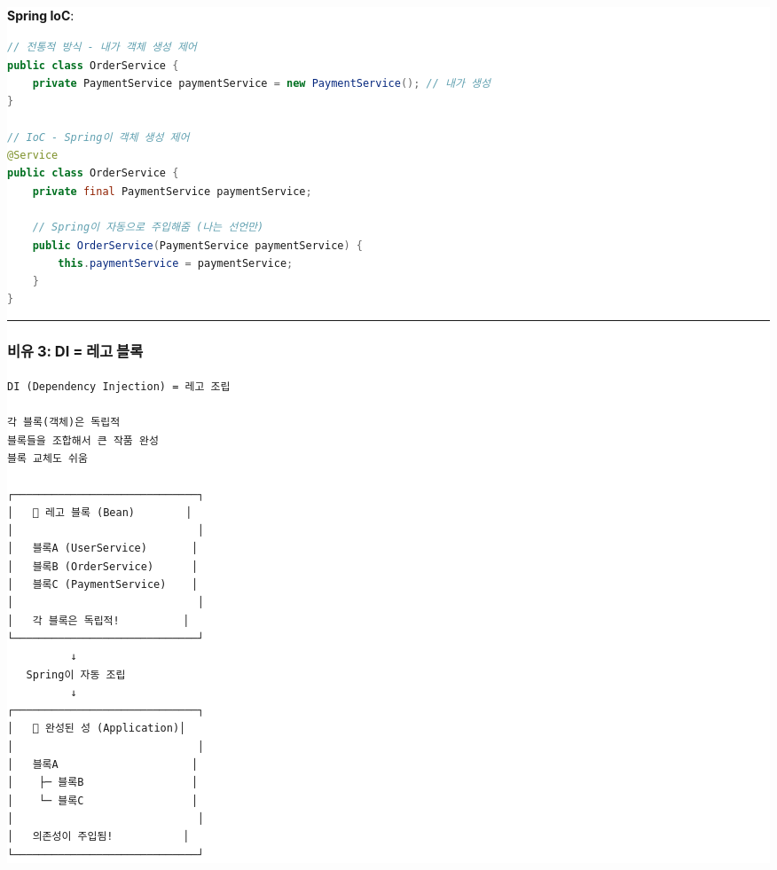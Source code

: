 **Spring IoC**:
```java
// 전통적 방식 - 내가 객체 생성 제어
public class OrderService {
    private PaymentService paymentService = new PaymentService(); // 내가 생성
}

// IoC - Spring이 객체 생성 제어
@Service
public class OrderService {
    private final PaymentService paymentService;

    // Spring이 자동으로 주입해줌 (나는 선언만)
    public OrderService(PaymentService paymentService) {
        this.paymentService = paymentService;
    }
}
```

---

### 비유 3: DI = 레고 블록

```
DI (Dependency Injection) = 레고 조립

각 블록(객체)은 독립적
블록들을 조합해서 큰 작품 완성
블록 교체도 쉬움

┌─────────────────────────────┐
│   🧱 레고 블록 (Bean)        │
│                             │
│   블록A (UserService)       │
│   블록B (OrderService)      │
│   블록C (PaymentService)    │
│                             │
│   각 블록은 독립적!          │
└─────────────────────────────┘
          ↓
   Spring이 자동 조립
          ↓
┌─────────────────────────────┐
│   🏰 완성된 성 (Application)│
│                             │
│   블록A                     │
│    ├─ 블록B                 │
│    └─ 블록C                 │
│                             │
│   의존성이 주입됨!           │
└─────────────────────────────┘
```
